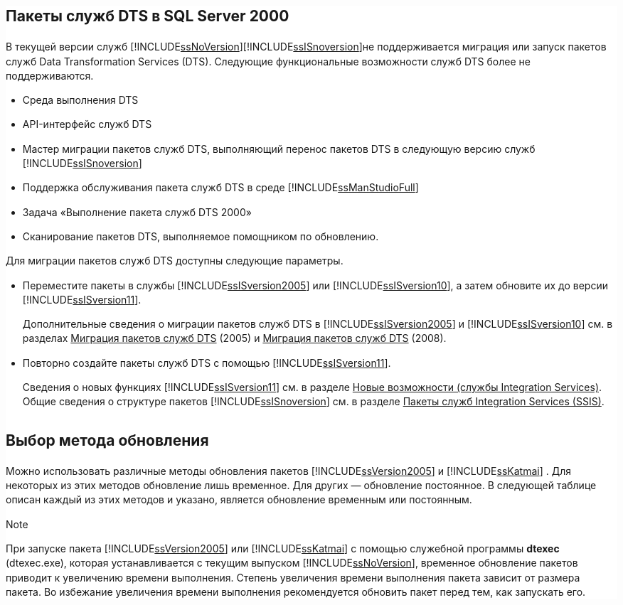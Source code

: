 ## <a name="sql-server-2000-data-transformation-services-packages"></a>Пакеты служб DTS в SQL Server 2000  
 В текущей версии служб [!INCLUDE[ssNoVersion](../../includes/ssnoversion-md.md)][!INCLUDE[ssISnoversion](../../includes/ssisnoversion-md.md)]не поддерживается миграция или запуск пакетов служб Data Transformation Services (DTS). Следующие функциональные возможности служб DTS более не поддерживаются.  
  
-   Среда выполнения DTS  
  
-   API-интерфейс служб DTS  
  
-   Мастер миграции пакетов служб DTS, выполняющий перенос пакетов DTS в следующую версию служб [!INCLUDE[ssISnoversion](../../includes/ssisnoversion-md.md)]  
  
-   Поддержка обслуживания пакета служб DTS в среде [!INCLUDE[ssManStudioFull](../../includes/ssmanstudiofull-md.md)]  
  
-   Задача «Выполнение пакета служб DTS 2000»  
  
-   Сканирование пакетов DTS, выполняемое помощником по обновлению.  
  
 Для миграции пакетов служб DTS доступны следующие параметры.  
  
-   Переместите пакеты в службы [!INCLUDE[ssISversion2005](../../includes/ssisversion2005-md.md)] или [!INCLUDE[ssISversion10](../../includes/ssisversion10-md.md)], а затем обновите их до версии [!INCLUDE[ssISversion11](../../includes/ssisversion11-md.md)].  
  
     Дополнительные сведения о миграции пакетов служб DTS в [!INCLUDE[ssISversion2005](../../includes/ssisversion2005-md.md)] и [!INCLUDE[ssISversion10](../../includes/ssisversion10-md.md)] см. в разделах [Миграция пакетов служб DTS](http://go.microsoft.com/fwlink/?LinkId=251870) (2005) и [Миграция пакетов служб DTS](http://go.microsoft.com/fwlink/?LinkId=251871) (2008).  
  
-   Повторно создайте пакеты служб DTS с помощью [!INCLUDE[ssISversion11](../../includes/ssisversion11-md.md)].  
  
     Сведения о новых функциях [!INCLUDE[ssISversion11](../../includes/ssisversion11-md.md)] см. в разделе [Новые возможности (службы Integration Services)](../what-s-new-in-integration-services-in-sql-server-2016.md). Общие сведения о структуре пакетов [!INCLUDE[ssISnoversion](../../includes/ssisnoversion-md.md)] см. в разделе [Пакеты служб Integration Services (SSIS)](../integration-services-ssis-packages.md).  
  
## <a name="selecting-an-upgrade-method"></a>Выбор метода обновления  
 Можно использовать различные методы обновления пакетов [!INCLUDE[ssVersion2005](../../includes/ssversion2005-md.md)] и [!INCLUDE[ssKatmai](../../includes/sskatmai-md.md)] . Для некоторых из этих методов обновление лишь временное. Для других — обновление постоянное. В следующей таблице описан каждый из этих методов и указано, является обновление временным или постоянным.  
  
> [!NOTE]  
>  При запуске пакета [!INCLUDE[ssVersion2005](../../includes/ssversion2005-md.md)] или [!INCLUDE[ssKatmai](../../includes/sskatmai-md.md)] с помощью служебной программы **dtexec** (dtexec.exe), которая устанавливается с текущим выпуском [!INCLUDE[ssNoVersion](../../includes/ssnoversion-md.md)], временное обновление пакетов приводит к увеличению времени выполнения. Степень увеличения времени выполнения пакета зависит от размера пакета. Во избежание увеличения времени выполнения рекомендуется обновить пакет перед тем, как запускать его.  
  